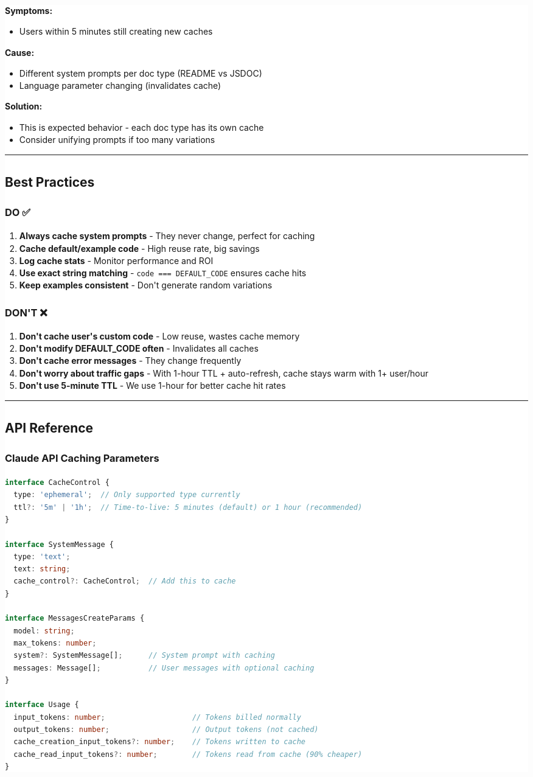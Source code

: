 **Symptoms:**
- Users within 5 minutes still creating new caches

**Cause:**
- Different system prompts per doc type (README vs JSDOC)
- Language parameter changing (invalidates cache)

**Solution:**
- This is expected behavior - each doc type has its own cache
- Consider unifying prompts if too many variations

---

## Best Practices

### DO ✅

1. **Always cache system prompts** - They never change, perfect for caching
2. **Cache default/example code** - High reuse rate, big savings
3. **Log cache stats** - Monitor performance and ROI
4. **Use exact string matching** - `code === DEFAULT_CODE` ensures cache hits
5. **Keep examples consistent** - Don't generate random variations

### DON'T ❌

1. **Don't cache user's custom code** - Low reuse, wastes cache memory
2. **Don't modify DEFAULT_CODE often** - Invalidates all caches
3. **Don't cache error messages** - They change frequently
4. **Don't worry about traffic gaps** - With 1-hour TTL + auto-refresh, cache stays warm with 1+ user/hour
5. **Don't use 5-minute TTL** - We use 1-hour for better cache hit rates

---

## API Reference

### Claude API Caching Parameters

```typescript
interface CacheControl {
  type: 'ephemeral';  // Only supported type currently
  ttl?: '5m' | '1h';  // Time-to-live: 5 minutes (default) or 1 hour (recommended)
}

interface SystemMessage {
  type: 'text';
  text: string;
  cache_control?: CacheControl;  // Add this to cache
}

interface MessagesCreateParams {
  model: string;
  max_tokens: number;
  system?: SystemMessage[];      // System prompt with caching
  messages: Message[];           // User messages with optional caching
}

interface Usage {
  input_tokens: number;                    // Tokens billed normally
  output_tokens: number;                   // Output tokens (not cached)
  cache_creation_input_tokens?: number;    // Tokens written to cache
  cache_read_input_tokens?: number;        // Tokens read from cache (90% cheaper)
}
```
